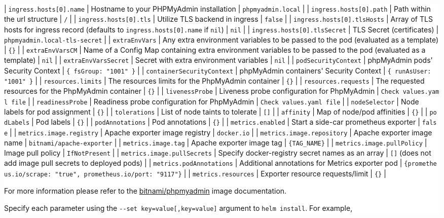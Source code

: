 | `ingress.hosts[0].name`      | Hostname to your PHPMyAdmin installation                                                                | `phpmyadmin.local`                                           |
| `ingress.hosts[0].path`      | Path within the url structure                                                                           | `/`                                                          |
| `ingress.hosts[0].tls`       | Utilize TLS backend in ingress                                                                          | `false`                                                      |
| `ingress.hosts[0].tlsHosts`  | Array of TLS hosts for ingress record (defaults to `ingress.hosts[0].name` if `nil`)                    | `nil`                                                        |
| `ingress.hosts[0].tlsSecret` | TLS Secret (certificates)                                                                               | `phpmyadmin.local-tls-secret`                                |
| `extraEnvVars`               | Any extra environment variables to be passed to the pod (evaluated as a template)                       | `{}`                                                         |
| `extraEnvVarsCM`             | Name of a Config Map containing extra environment variables to be passed to the pod (evaluated as a template) | `nil`                                                  |
| `extraEnvVarsSecret`         | Secret with extra environment variables                                                                 | `nil`                                                        |
| `podSecurityContext`         | phpMyAdmin pods' Security Context                                                                       | `{ fsGroup: "1001" }`                                        |
| `containerSecurityContext`   | phpMyAdmin containers' Security Context                                                                 | `{ runAsUser: "1001" }`                                      |
| `resources.limits`           | The resources limits for the PhpMyAdmin container                                                       | `{}`                                                         |
| `resources.requests`         | The requested resources for the PhpMyAdmin container                                                    | `{}`                                                         |
| `livenessProbe`              | Liveness probe configuration for PhpMyAdmin                                                             | `Check values.yaml file`                                     |
| `readinessProbe`             | Readiness probe configuration for PhpMyAdmin                                                            | `Check values.yaml file`                                     |
| `nodeSelector`               | Node labels for pod assignment                                                                          | `{}`                                                         |
| `tolerations`                | List of node taints to tolerate                                                                         | `[]`                                                         |
| `affinity`                   | Map of node/pod affinities                                                                              | `{}`                                                         |
| `podLabels`                  | Pod labels                                                                                              | `{}`                                                         |
| `podAnnotations`             | Pod annotations                                                                                         | `{}`                                                         |
| `metrics.enabled`            | Start a side-car prometheus exporter                                                                    | `false`                                                      |
| `metrics.image.registry`     | Apache exporter image registry                                                                          | `docker.io`                                                  |
| `metrics.image.repository`   | Apache exporter image name                                                                              | `bitnami/apache-exporter`                                    |
| `metrics.image.tag`          | Apache exporter image tag                                                                               | `{TAG_NAME}`                                                 |
| `metrics.image.pullPolicy`   | Image pull policy                                                                                       | `IfNotPresent`                                               |
| `metrics.image.pullSecrets`  | Specify docker-registry secret names as an array                                                        | `[]` (does not add image pull secrets to deployed pods)      |
| `metrics.podAnnotations`     | Additional annotations for Metrics exporter pod                                                         | `{prometheus.io/scrape: "true", prometheus.io/port: "9117"}` |
| `metrics.resources`          | Exporter resource requests/limit                                                                        | `{}`                                                         |

For more information please refer to the [bitnami/phpmyadmin](http://github.com/bitnami/bitnami-docker-Phpmyadmin) image documentation.

Specify each parameter using the `--set key=value[,key=value]` argument to `helm install`. For example,
